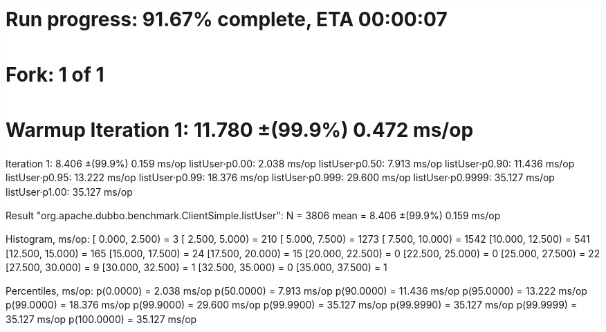# Run progress: 91.67% complete, ETA 00:00:07
# Fork: 1 of 1
# Warmup Iteration   1: 11.780 ±(99.9%) 0.472 ms/op
Iteration   1: 8.406 ±(99.9%) 0.159 ms/op
                 listUser·p0.00:   2.038 ms/op
                 listUser·p0.50:   7.913 ms/op
                 listUser·p0.90:   11.436 ms/op
                 listUser·p0.95:   13.222 ms/op
                 listUser·p0.99:   18.376 ms/op
                 listUser·p0.999:  29.600 ms/op
                 listUser·p0.9999: 35.127 ms/op
                 listUser·p1.00:   35.127 ms/op



Result "org.apache.dubbo.benchmark.ClientSimple.listUser":
  N = 3806
  mean =      8.406 ±(99.9%) 0.159 ms/op

  Histogram, ms/op:
    [ 0.000,  2.500) = 3 
    [ 2.500,  5.000) = 210 
    [ 5.000,  7.500) = 1273 
    [ 7.500, 10.000) = 1542 
    [10.000, 12.500) = 541 
    [12.500, 15.000) = 165 
    [15.000, 17.500) = 24 
    [17.500, 20.000) = 15 
    [20.000, 22.500) = 0 
    [22.500, 25.000) = 0 
    [25.000, 27.500) = 22 
    [27.500, 30.000) = 9 
    [30.000, 32.500) = 1 
    [32.500, 35.000) = 0 
    [35.000, 37.500) = 1 

  Percentiles, ms/op:
      p(0.0000) =      2.038 ms/op
     p(50.0000) =      7.913 ms/op
     p(90.0000) =     11.436 ms/op
     p(95.0000) =     13.222 ms/op
     p(99.0000) =     18.376 ms/op
     p(99.9000) =     29.600 ms/op
     p(99.9900) =     35.127 ms/op
     p(99.9990) =     35.127 ms/op
     p(99.9999) =     35.127 ms/op
    p(100.0000) =     35.127 ms/op

